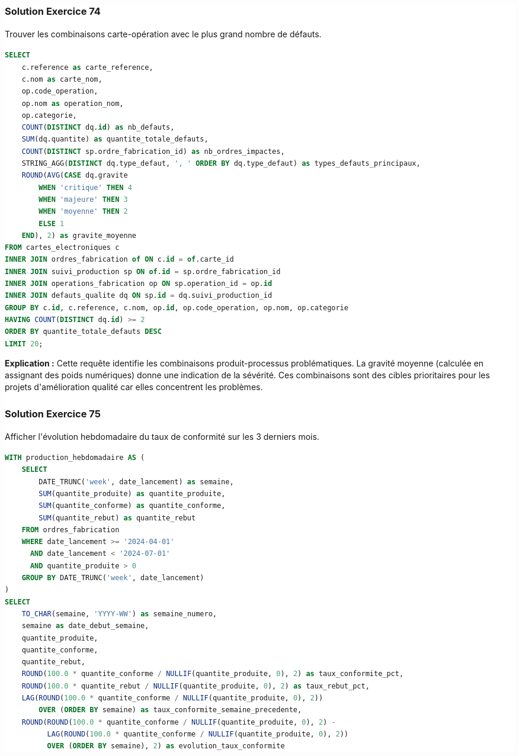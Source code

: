 ### Solution Exercice 74
Trouver les combinaisons carte-opération avec le plus grand nombre de défauts.

```sql
SELECT
    c.reference as carte_reference,
    c.nom as carte_nom,
    op.code_operation,
    op.nom as operation_nom,
    op.categorie,
    COUNT(DISTINCT dq.id) as nb_defauts,
    SUM(dq.quantite) as quantite_totale_defauts,
    COUNT(DISTINCT sp.ordre_fabrication_id) as nb_ordres_impactes,
    STRING_AGG(DISTINCT dq.type_defaut, ', ' ORDER BY dq.type_defaut) as types_defauts_principaux,
    ROUND(AVG(CASE dq.gravite
        WHEN 'critique' THEN 4
        WHEN 'majeure' THEN 3
        WHEN 'moyenne' THEN 2
        ELSE 1
    END), 2) as gravite_moyenne
FROM cartes_electroniques c
INNER JOIN ordres_fabrication of ON c.id = of.carte_id
INNER JOIN suivi_production sp ON of.id = sp.ordre_fabrication_id
INNER JOIN operations_fabrication op ON sp.operation_id = op.id
INNER JOIN defauts_qualite dq ON sp.id = dq.suivi_production_id
GROUP BY c.id, c.reference, c.nom, op.id, op.code_operation, op.nom, op.categorie
HAVING COUNT(DISTINCT dq.id) >= 2
ORDER BY quantite_totale_defauts DESC
LIMIT 20;
```

**Explication :** Cette requête identifie les combinaisons produit-processus problématiques. La gravité moyenne (calculée en assignant des poids numériques) donne une indication de la sévérité. Ces combinaisons sont des cibles prioritaires pour les projets d'amélioration qualité car elles concentrent les problèmes.

### Solution Exercice 75
Afficher l'évolution hebdomadaire du taux de conformité sur les 3 derniers mois.

```sql
WITH production_hebdomadaire AS (
    SELECT
        DATE_TRUNC('week', date_lancement) as semaine,
        SUM(quantite_produite) as quantite_produite,
        SUM(quantite_conforme) as quantite_conforme,
        SUM(quantite_rebut) as quantite_rebut
    FROM ordres_fabrication
    WHERE date_lancement >= '2024-04-01'
      AND date_lancement < '2024-07-01'
      AND quantite_produite > 0
    GROUP BY DATE_TRUNC('week', date_lancement)
)
SELECT
    TO_CHAR(semaine, 'YYYY-WW') as semaine_numero,
    semaine as date_debut_semaine,
    quantite_produite,
    quantite_conforme,
    quantite_rebut,
    ROUND(100.0 * quantite_conforme / NULLIF(quantite_produite, 0), 2) as taux_conformite_pct,
    ROUND(100.0 * quantite_rebut / NULLIF(quantite_produite, 0), 2) as taux_rebut_pct,
    LAG(ROUND(100.0 * quantite_conforme / NULLIF(quantite_produite, 0), 2))
        OVER (ORDER BY semaine) as taux_conformite_semaine_precedente,
    ROUND(ROUND(100.0 * quantite_conforme / NULLIF(quantite_produite, 0), 2) -
          LAG(ROUND(100.0 * quantite_conforme / NULLIF(quantite_produite, 0), 2))
          OVER (ORDER BY semaine), 2) as evolution_taux_conformite
```